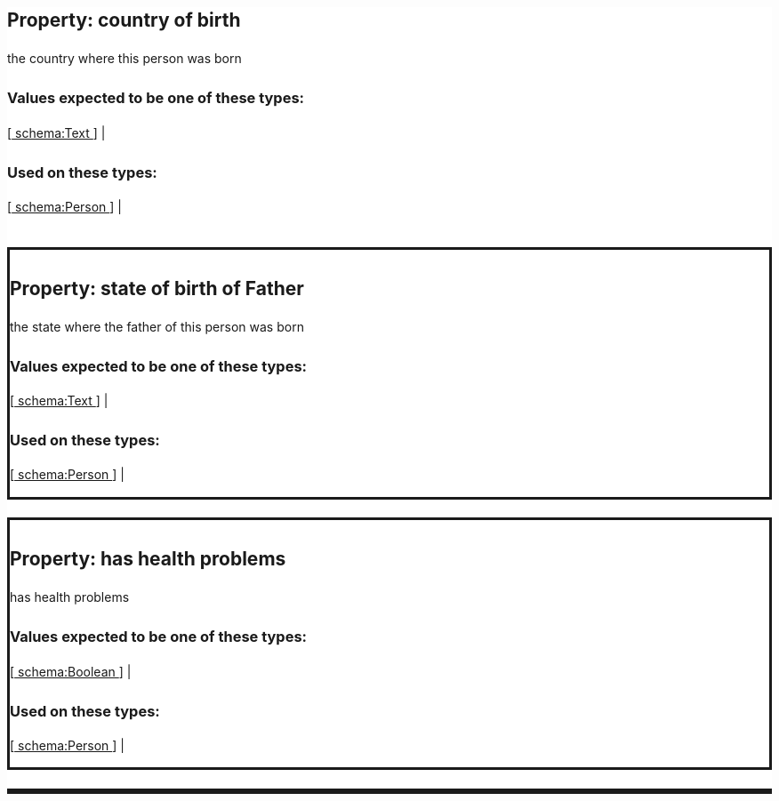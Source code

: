 ## Property: country of birth

the country where this person was born

### Values expected to be one of these types: 

[<a href='http://schema.org/Text'> schema:Text </a>] | 



### Used on these types: 

[<a href='http://schema.org/Person'> schema:Person </a>] | 





</div><br>
<div id="state of birth of Father"  style="border-style: solid">

## Property: state of birth of Father

the state where the father of this person was born

### Values expected to be one of these types: 

[<a href='http://schema.org/Text'> schema:Text </a>] | 



### Used on these types: 

[<a href='http://schema.org/Person'> schema:Person </a>] | 





</div><br>
<div id="has health problems"  style="border-style: solid">

## Property: has health problems

has health problems

### Values expected to be one of these types: 

[<a href='http://schema.org/Boolean'> schema:Boolean </a>] | 



### Used on these types: 

[<a href='http://schema.org/Person'> schema:Person </a>] | 





</div><br>
<div id="student course"  style="border-style: solid">

